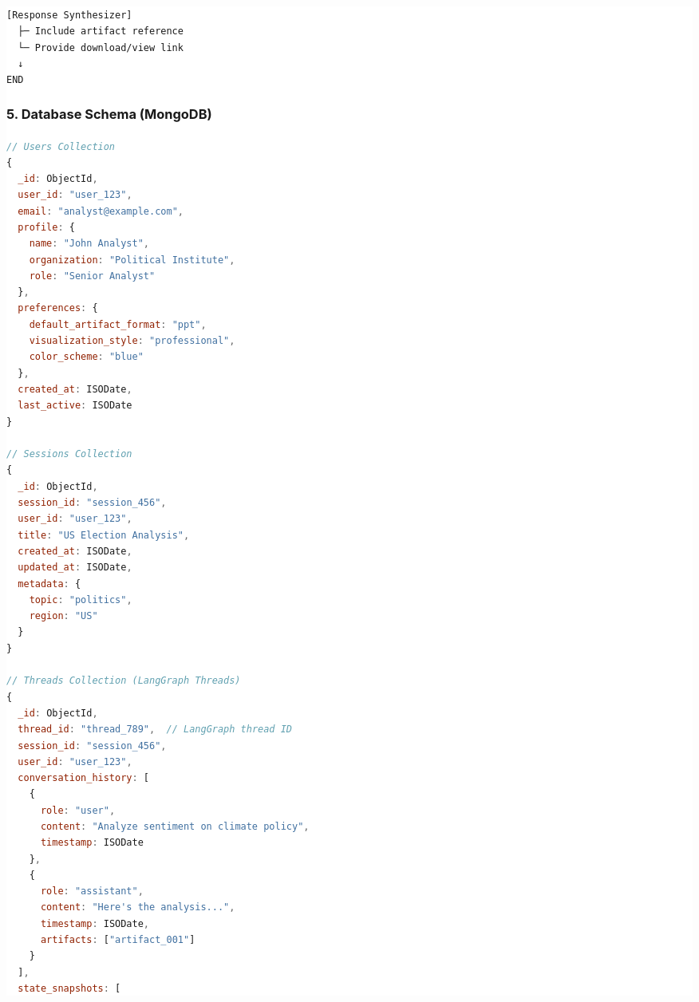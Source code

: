 ```
[Response Synthesizer]
  ├─ Include artifact reference
  └─ Provide download/view link
  ↓
END
```

### 5. Database Schema (MongoDB)

```javascript
// Users Collection
{
  _id: ObjectId,
  user_id: "user_123",
  email: "analyst@example.com",
  profile: {
    name: "John Analyst",
    organization: "Political Institute",
    role: "Senior Analyst"
  },
  preferences: {
    default_artifact_format: "ppt",
    visualization_style: "professional",
    color_scheme: "blue"
  },
  created_at: ISODate,
  last_active: ISODate
}

// Sessions Collection
{
  _id: ObjectId,
  session_id: "session_456",
  user_id: "user_123",
  title: "US Election Analysis",
  created_at: ISODate,
  updated_at: ISODate,
  metadata: {
    topic: "politics",
    region: "US"
  }
}

// Threads Collection (LangGraph Threads)
{
  _id: ObjectId,
  thread_id: "thread_789",  // LangGraph thread ID
  session_id: "session_456",
  user_id: "user_123",
  conversation_history: [
    {
      role: "user",
      content: "Analyze sentiment on climate policy",
      timestamp: ISODate
    },
    {
      role: "assistant",
      content: "Here's the analysis...",
      timestamp: ISODate,
      artifacts: ["artifact_001"]
    }
  ],
  state_snapshots: [
```